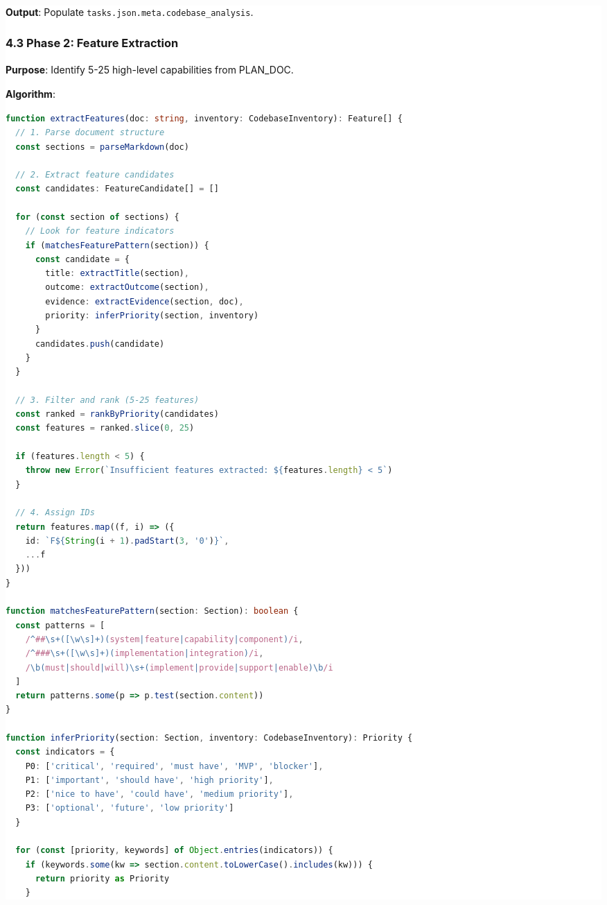 **Output**: Populate `tasks.json.meta.codebase_analysis`.

### **4.3 Phase 2: Feature Extraction**

**Purpose**: Identify 5-25 high-level capabilities from PLAN_DOC.

**Algorithm**:

```typescript
function extractFeatures(doc: string, inventory: CodebaseInventory): Feature[] {
  // 1. Parse document structure
  const sections = parseMarkdown(doc)
  
  // 2. Extract feature candidates
  const candidates: FeatureCandidate[] = []
  
  for (const section of sections) {
    // Look for feature indicators
    if (matchesFeaturePattern(section)) {
      const candidate = {
        title: extractTitle(section),
        outcome: extractOutcome(section),
        evidence: extractEvidence(section, doc),
        priority: inferPriority(section, inventory)
      }
      candidates.push(candidate)
    }
  }
  
  // 3. Filter and rank (5-25 features)
  const ranked = rankByPriority(candidates)
  const features = ranked.slice(0, 25)
  
  if (features.length < 5) {
    throw new Error(`Insufficient features extracted: ${features.length} < 5`)
  }
  
  // 4. Assign IDs
  return features.map((f, i) => ({
    id: `F${String(i + 1).padStart(3, '0')}`,
    ...f
  }))
}

function matchesFeaturePattern(section: Section): boolean {
  const patterns = [
    /^##\s+([\w\s]+)(system|feature|capability|component)/i,
    /^###\s+([\w\s]+)(implementation|integration)/i,
    /\b(must|should|will)\s+(implement|provide|support|enable)\b/i
  ]
  return patterns.some(p => p.test(section.content))
}

function inferPriority(section: Section, inventory: CodebaseInventory): Priority {
  const indicators = {
    P0: ['critical', 'required', 'must have', 'MVP', 'blocker'],
    P1: ['important', 'should have', 'high priority'],
    P2: ['nice to have', 'could have', 'medium priority'],
    P3: ['optional', 'future', 'low priority']
  }
  
  for (const [priority, keywords] of Object.entries(indicators)) {
    if (keywords.some(kw => section.content.toLowerCase().includes(kw))) {
      return priority as Priority
    }
```